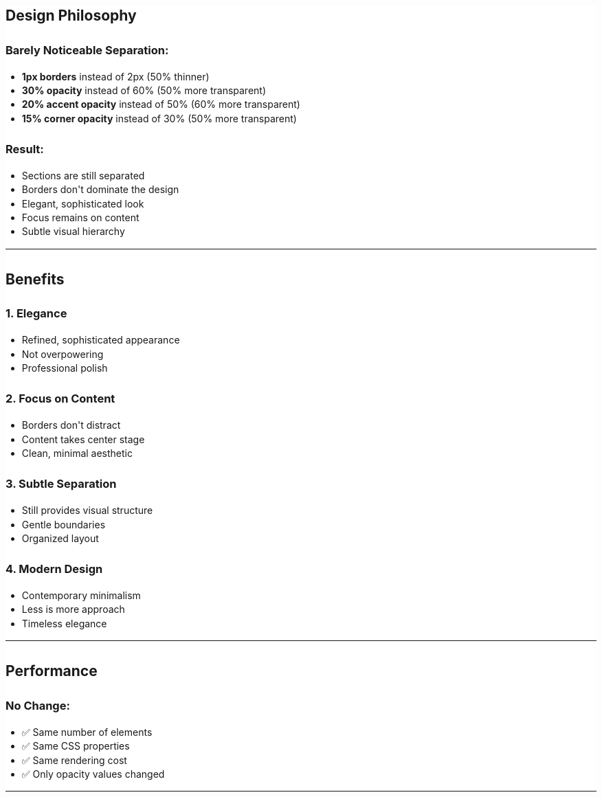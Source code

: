 
## Design Philosophy

### Barely Noticeable Separation:
- **1px borders** instead of 2px (50% thinner)
- **30% opacity** instead of 60% (50% more transparent)
- **20% accent opacity** instead of 50% (60% more transparent)
- **15% corner opacity** instead of 30% (50% more transparent)

### Result:
- Sections are still separated
- Borders don't dominate the design
- Elegant, sophisticated look
- Focus remains on content
- Subtle visual hierarchy

---

## Benefits

### 1. Elegance
- Refined, sophisticated appearance
- Not overpowering
- Professional polish

### 2. Focus on Content
- Borders don't distract
- Content takes center stage
- Clean, minimal aesthetic

### 3. Subtle Separation
- Still provides visual structure
- Gentle boundaries
- Organized layout

### 4. Modern Design
- Contemporary minimalism
- Less is more approach
- Timeless elegance

---

## Performance

### No Change:
- ✅ Same number of elements
- ✅ Same CSS properties
- ✅ Same rendering cost
- ✅ Only opacity values changed

---